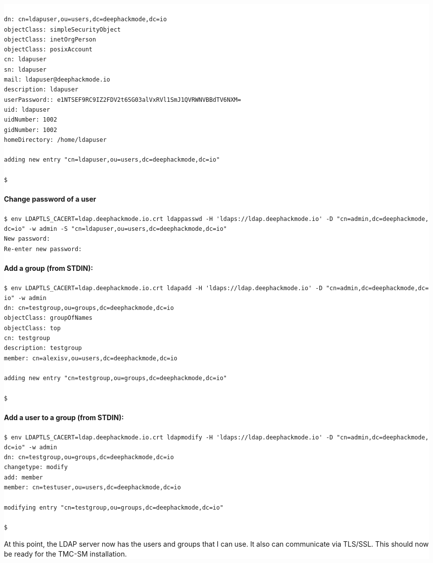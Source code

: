 ```
 
dn: cn=ldapuser,ou=users,dc=deephackmode,dc=io
objectClass: simpleSecurityObject
objectClass: inetOrgPerson
objectClass: posixAccount
cn: ldapuser
sn: ldapuser
mail: ldapuser@deephackmode.io
description: ldapuser
userPassword:: e1NTSEF9RC9IZ2FDV2t6SG03alVxRVl1SmJ1QVRWNVBBdTV6NXM=
uid: ldapuser
uidNumber: 1002
gidNumber: 1002
homeDirectory: /home/ldapuser
 
adding new entry "cn=ldapuser,ou=users,dc=deephackmode,dc=io"
 
$
```
#### Change password of a user
```
$ env LDAPTLS_CACERT=ldap.deephackmode.io.crt ldappasswd -H 'ldaps://ldap.deephackmode.io' -D "cn=admin,dc=deephackmode,dc=io" -w admin -S "cn=ldapuser,ou=users,dc=deephackmode,dc=io"
New password:
Re-enter new password:
```

#### Add a group (from STDIN):
```
$ env LDAPTLS_CACERT=ldap.deephackmode.io.crt ldapadd -H 'ldaps://ldap.deephackmode.io' -D "cn=admin,dc=deephackmode,dc=io" -w admin
dn: cn=testgroup,ou=groups,dc=deephackmode,dc=io
objectClass: groupOfNames
objectClass: top
cn: testgroup
description: testgroup
member: cn=alexisv,ou=users,dc=deephackmode,dc=io

adding new entry "cn=testgroup,ou=groups,dc=deephackmode,dc=io"

$
```

#### Add a user to a group (from STDIN):
```
$ env LDAPTLS_CACERT=ldap.deephackmode.io.crt ldapmodify -H 'ldaps://ldap.deephackmode.io' -D "cn=admin,dc=deephackmode,dc=io" -w admin
dn: cn=testgroup,ou=groups,dc=deephackmode,dc=io
changetype: modify
add: member
member: cn=testuser,ou=users,dc=deephackmode,dc=io

modifying entry "cn=testgroup,ou=groups,dc=deephackmode,dc=io"

$
```

At this point, the LDAP server now has the users and groups that I can use.  It also can communicate via TLS/SSL.  This should now be ready for the TMC-SM installation.

